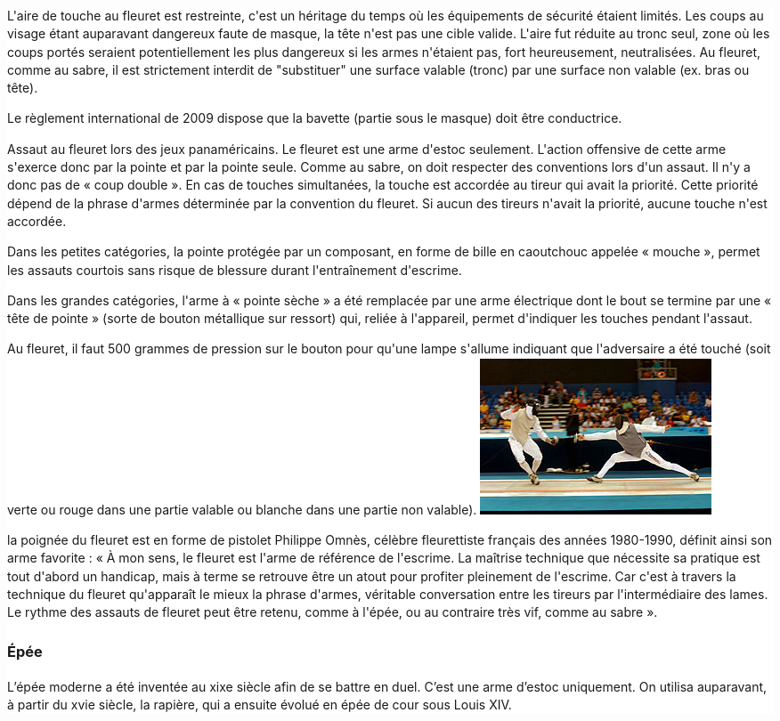 L'aire de touche au fleuret est restreinte, c'est un héritage du temps où les équipements de sécurité étaient limités. Les coups au visage étant auparavant dangereux faute de masque, la tête n'est pas une cible valide. L'aire fut réduite au tronc seul, zone où les coups portés seraient potentiellement les plus dangereux si les armes n'étaient pas, fort heureusement, neutralisées. Au fleuret, comme au sabre, il est strictement interdit de "substituer" une surface valable (tronc) par une surface non valable (ex. bras ou tête).

Le règlement international de 2009 dispose que la bavette (partie sous le masque) doit être conductrice.


Assaut au fleuret lors des jeux panaméricains.
Le fleuret est une arme d'estoc seulement. L'action offensive de cette arme s'exerce donc par la pointe et par la pointe seule. Comme au sabre, on doit respecter des conventions lors d'un assaut. Il n'y a donc pas de « coup double ». En cas de touches simultanées, la touche est accordée au tireur qui avait la priorité. Cette priorité dépend de la phrase d'armes déterminée par la convention du fleuret. Si aucun des tireurs n'avait la priorité, aucune touche n'est accordée.

Dans les petites catégories, la pointe protégée par un composant, en forme de bille en caoutchouc appelée « mouche », permet les assauts courtois sans risque de blessure durant l'entraînement d'escrime.

Dans les grandes catégories, l'arme à « pointe sèche » a été remplacée par une arme électrique dont le bout se termine par une « tête de pointe » (sorte de bouton métallique sur ressort) qui, reliée à l'appareil, permet d'indiquer les touches pendant l'assaut.

Au fleuret, il faut 500 grammes de pression sur le bouton pour qu'une lampe s'allume indiquant que l'adversaire a été touché (soit verte ou rouge dans une partie valable ou blanche dans une partie non valable).
![](/Images/PageEscrime/fleuret.jpg)

la poignée du fleuret est en forme de pistolet
Philippe Omnès, célèbre fleurettiste français des années 1980-1990, définit ainsi son arme favorite : « À mon sens, le fleuret est l'arme de référence de l'escrime. La maîtrise technique que nécessite sa pratique est tout d'abord un handicap, mais à terme se retrouve être un atout pour profiter pleinement de l'escrime. Car c'est à travers la technique du fleuret qu'apparaît le mieux la phrase d'armes, véritable conversation entre les tireurs par l'intermédiaire des lames. Le rythme des assauts de fleuret peut être retenu, comme à l'épée, ou au contraire très vif, comme au sabre ».


### Épée

L’épée moderne a été inventée au xixe siècle afin de se battre en duel. C’est une arme d’estoc uniquement. On utilisa auparavant, à partir du xvie siècle, la rapière, qui a ensuite évolué en épée de cour sous Louis XIV.
